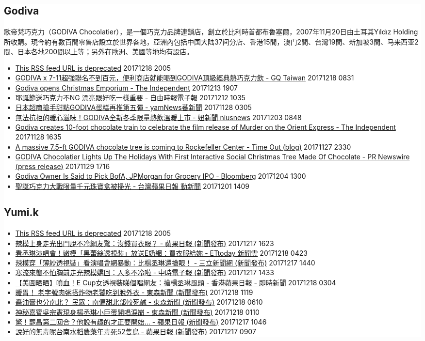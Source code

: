 ## Godiva

歌帝梵巧克力（GODIVA Chocolatier），是一個巧克力品牌連鎖店，創立於比利時首都布魯塞爾，2007年11月20日由土耳其Yıldız Holding所收購。現今約有數百間零售店設立於世界各地，亞洲內包括中国大陆37间分店、香港15間，澳门2間、台灣19間、新加坡3間、马来西亚2間、日本各地200間以上等；另外在歐洲、美國等地均有設店。
- [This RSS feed URL is deprecated](0 "This RSS feed URL is deprecated") 20171218 2005
- [GODIVA x 7-11超強聯名不到百元，便利商店就能喝到GODIVA頂級經典熱巧克力飲 - GQ Taiwan](https://www.gq.com.tw/life/food/content-34663.html "GODIVA x 7-11超強聯名不到百元，便利商店就能喝到GODIVA頂級經典熱巧克力飲 - GQ Taiwan") 20171218 0831
- [Godiva opens Christmas Emporium - The Independent](http://www.independent.co.uk/life-style/food-and-drink/godiva-opens-christmas-emporium-a8108616.html "Godiva opens Christmas Emporium - The Independent") 20171213 1907
- [耶誕節送巧克力不NG 漂亮跟好吃一樣重要 - 自由時報電子報](http://ent.ltn.com.tw/news/breakingnews/2281181 "耶誕節送巧克力不NG 漂亮跟好吃一樣重要 - 自由時報電子報") 20171212 1035
- [日本超商搶手甜點GODIVA蛋糕再推第五彈 - yamNews蕃新聞](https://n.yam.com/Article/20171128325597 "日本超商搶手甜點GODIVA蛋糕再推第五彈 - yamNews蕃新聞") 20171128 0305
- [無法抗拒的暖心滋味！GODIVA全新冬季限量熱飲溫暖上市 - 妞新聞 niusnews](https://www.niusnews.com/=P0g8ka82 "無法抗拒的暖心滋味！GODIVA全新冬季限量熱飲溫暖上市 - 妞新聞 niusnews") 20171203 0848
- [Godiva creates 10-foot chocolate train to celebrate the film release of Murder on the Orient Express - The Independent](http://www.independent.co.uk/life-style/food-and-drink/godiva-creates-10-foot-chocolate-replica-of-orient-express-a8080541.html "Godiva creates 10-foot chocolate train to celebrate the film release of Murder on the Orient Express - The Independent") 20171128 1635
- [A massive 7.5-ft GODIVA chocolate tree is coming to Rockefeller Center - Time Out (blog)](https://www.timeout.com/new-york-kids/blog/a-massive-7-5-ft-godiva-chocolate-tree-is-coming-to-rockefeller-center-112717 "A massive 7.5-ft GODIVA chocolate tree is coming to Rockefeller Center - Time Out (blog)") 20171127 2330
- [GODIVA Chocolatier Lights Up The Holidays With First Interactive Social Christmas Tree Made Of Chocolate - PR Newswire (press release)](https://www.prnewswire.com/news-releases/godiva-chocolatier-lights-up-the-holidays-with-first-interactive-social-christmas-tree-made-of-chocolate-300563719.html "GODIVA Chocolatier Lights Up The Holidays With First Interactive Social Christmas Tree Made Of Chocolate - PR Newswire (press release)") 20171129 1716
- [Godiva Owner Is Said to Pick BofA, JPMorgan for Grocery IPO - Bloomberg](https://www.bloomberg.com/news/articles/2017-12-04/godiva-owner-is-said-to-pick-bank-of-america-jpmorgan-for-ipo "Godiva Owner Is Said to Pick BofA, JPMorgan for Grocery IPO - Bloomberg") 20171204 1300
- [聖誕巧克力大戰限量千元珠寶盒被掃光 - 台灣蘋果日報 動新聞](https://tw.appledaily.com/new/realtime/20171201/1251580/ "聖誕巧克力大戰限量千元珠寶盒被掃光 - 台灣蘋果日報 動新聞") 20171201 1409

## Yumi.k


- [This RSS feed URL is deprecated](0 "This RSS feed URL is deprecated") 20171218 2005
- [辣模上身走光出門說不冷網友驚：沒錢買衣服？ - 蘋果日報 (新聞發布)](https://tw.appledaily.com/new/realtime/20171217/1261224/ "辣模上身走光出門說不冷網友驚：沒錢買衣服？ - 蘋果日報 (新聞發布)") 20171217 1623
- [看丞琳演唱會！嫩模「黑蕾絲透視裝」放送E奶網：買衣服給妳 - ETtoday 新聞雲](https://www.ettoday.net/news/20171218/1074565.htm?t=%E7%9C%8B%E4%B8%9E%E7%90%B3%E6%BC%94%E5%94%B1%E6%9C%83%EF%BC%81%E5%AB%A9%E6%A8%A1%E3%80%8C%E9%BB%91%E8%95%BE%E7%B5%B2%E9%80%8F%E8%A6%96%E8%A3%9D%E3%80%8D%E6%94%BE%E9%80%81E%E5%A5%B6%E3%80%80%E7%B6%B2%EF%BC%9A%E8%B2%B7%E8%A1%A3%E6%9C%8D%E7%B5%A6%E5%A6%B3 "看丞琳演唱會！嫩模「黑蕾絲透視裝」放送E奶網：買衣服給妳 - ETtoday 新聞雲") 20171218 0423
- [辣模穿「薄紗透視裝」看演唱會網暴動：比楊丞琳還搶眼！ - 三立新聞網 (新聞發布)](http://www.setn.com/News.aspx?NewsID=326621 "辣模穿「薄紗透視裝」看演唱會網暴動：比楊丞琳還搶眼！ - 三立新聞網 (新聞發布)") 20171217 1440
- [寒流來襲不怕胸前走光辣模嬌回：人多不冷啦 - 中時電子報 (新聞發布)](http://www.chinatimes.com/realtimenews/20171217003179-260405 "寒流來襲不怕胸前走光辣模嬌回：人多不冷啦 - 中時電子報 (新聞發布)") 20171217 1433
- [【美圖晒晒】噴血！E Cup女透視裝睇個唱網友：搶楊丞琳風頭 - 香港蘋果日報 - 即時新聞](https://hk.news.appledaily.com/china/realtime/article/20171218/57593810 "【美圖晒晒】噴血！E Cup女透視裝睇個唱網友：搶楊丞琳風頭 - 香港蘋果日報 - 即時新聞") 20171218 0304
- [暖胃！ 老字號肉粥搭炸物老饕吃到脫外衣 - 東森新聞 (新聞發布)](https://news.ebc.net.tw/news.php?nid=90893 "暖胃！ 老字號肉粥搭炸物老饕吃到脫外衣 - 東森新聞 (新聞發布)") 20171218 1119
- [醬油膏也分南北？ 民眾：南偏甜北部較死鹹 - 東森新聞 (新聞發布)](https://news.ebc.net.tw/news.php?nid=90822 "醬油膏也分南北？ 民眾：南偏甜北部較死鹹 - 東森新聞 (新聞發布)") 20171218 0610
- [神秘嘉賓吳宗憲現身楊丞琳小巨蛋開唱淚崩 - 東森新聞 (新聞發布)](https://news.ebc.net.tw/news.php?nid=90788 "神秘嘉賓吳宗憲現身楊丞琳小巨蛋開唱淚崩 - 東森新聞 (新聞發布)") 20171218 0110
- [驚！罷昌第二回合？他說有趣的才正要開始... - 蘋果日報 (新聞發布)](https://tw.appledaily.com/new/realtime/20171217/1261189/ "驚！罷昌第二回合？他說有趣的才正要開始... - 蘋果日報 (新聞發布)") 20171217 1046
- [說好的無毒呢台南水稻農藥年毒死52隻鳥 - 蘋果日報 (新聞發布)](https://tw.appledaily.com/new/realtime/20171217/1261170/ "說好的無毒呢台南水稻農藥年毒死52隻鳥 - 蘋果日報 (新聞發布)") 20171217 0907

